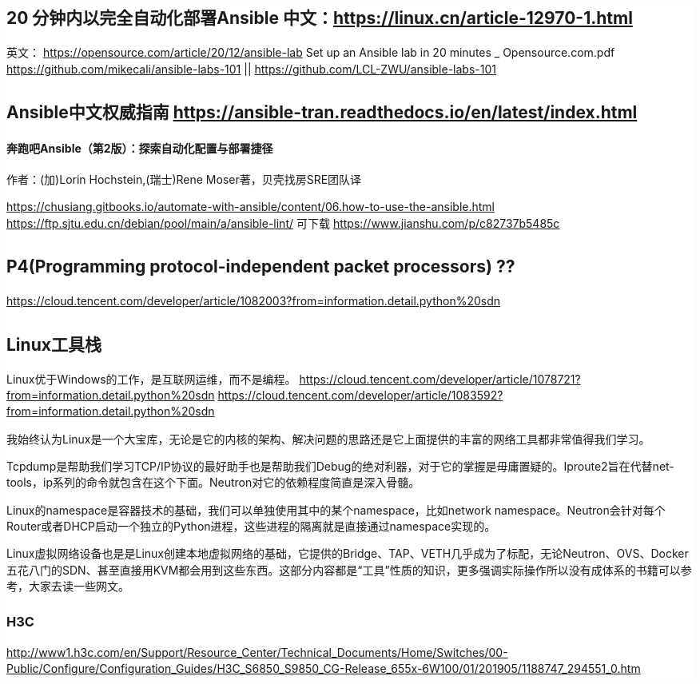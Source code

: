 



## 20 分钟内以完全自动化部署Ansible  中文：https://linux.cn/article-12970-1.html
英文： https://opensource.com/article/20/12/ansible-lab   Set up an Ansible lab in 20 minutes _ Opensource.com.pdf
https://github.com/mikecali/ansible-labs-101   ||  https://github.com/LCL-ZWU/ansible-labs-101


## Ansible中文权威指南 https://ansible-tran.readthedocs.io/en/latest/index.html



#### 奔跑吧Ansible（第2版）：探索自动化配置与部署捷径
作者：(加)Lorin Hochstein,(瑞士)Rene Moser著，贝壳找房SRE团队译

https://chusiang.gitbooks.io/automate-with-ansible/content/06.how-to-use-the-ansible.html
https://ftp.sjtu.edu.cn/debian/pool/main/a/ansible-lint/ 可下载
https://www.jianshu.com/p/c82737b5485c




## P4(Programming protocol-independent packet processors) ??
https://cloud.tencent.com/developer/article/1082003?from=information.detail.python%20sdn


## Linux工具栈

Linux优于Windows的工作，是互联网运维，而不是编程。
https://cloud.tencent.com/developer/article/1078721?from=information.detail.python%20sdn
https://cloud.tencent.com/developer/article/1083592?from=information.detail.python%20sdn


我始终认为Linux是一个大宝库，无论是它的内核的架构、解决问题的思路还是它上面提供的丰富的网络工具都非常值得我们学习。



Tcpdump是帮助我们学习TCP/IP协议的最好助手也是帮助我们Debug的绝对利器，对于它的掌握是毋庸置疑的。Iproute2旨在代替net-tools，ip系列的命令就包含在这个下面。Neutron对它的依赖程度简直是深入骨髓。



Linux的namespace是容器技术的基础，我们可以单独使用其中的某个namespace，比如network namespace。Neutron会针对每个Router或者DHCP启动一个独立的Python进程，这些进程的隔离就是直接通过namespace实现的。



Linux虚拟网络设备也是是Linux创建本地虚拟网络的基础，它提供的Bridge、TAP、VETH几乎成为了标配，无论Neutron、OVS、Docker五花八门的SDN、甚至直接用KVM都会用到这些东西。这部分内容都是“工具”性质的知识，更多强调实际操作所以没有成体系的书籍可以参考，大家去读一些网文。



### H3C
http://www1.h3c.com/en/Support/Resource_Center/Technical_Documents/Home/Switches/00-Public/Configure/Configuration_Guides/H3C_S6850_S9850_CG-Release_655x-6W100/01/201905/1188747_294551_0.htm
